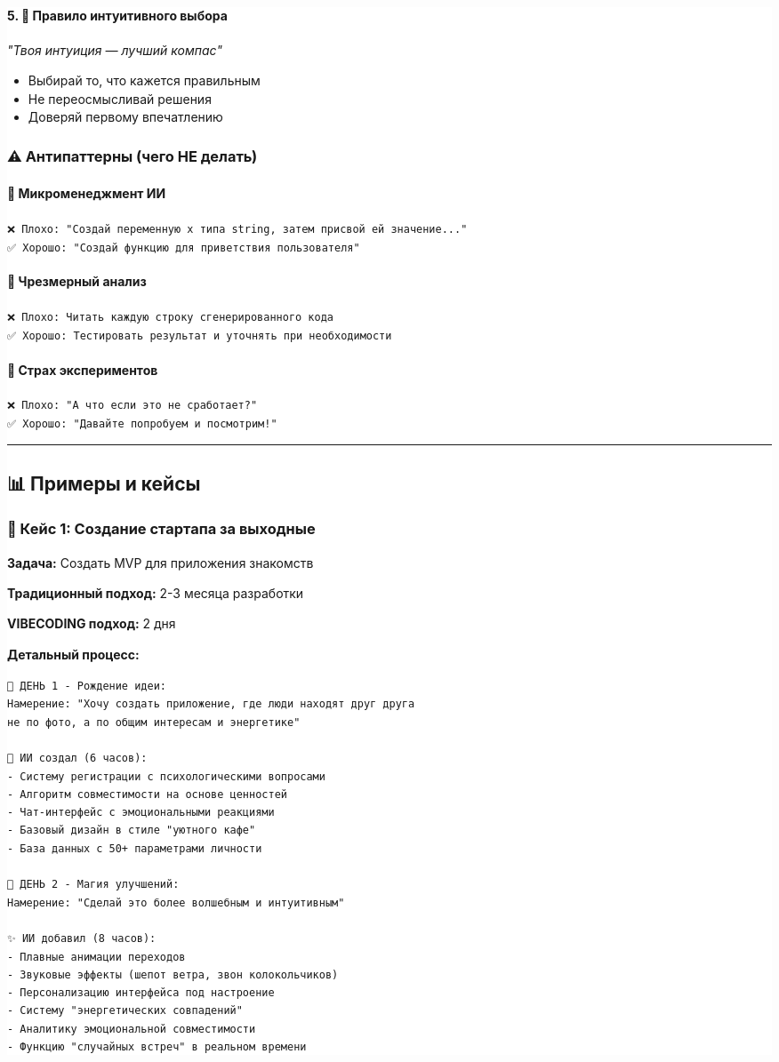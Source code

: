 #### 5. 🧠 Правило интуитивного выбора
*"Твоя интуиция — лучший компас"*

- Выбирай то, что кажется правильным
- Не переосмысливай решения
- Доверяй первому впечатлению

### ⚠️ Антипаттерны (чего НЕ делать)

#### 🚫 Микроменеджмент ИИ
```
❌ Плохо: "Создай переменную x типа string, затем присвой ей значение..."
✅ Хорошо: "Создай функцию для приветствия пользователя"
```

#### 🚫 Чрезмерный анализ
```
❌ Плохо: Читать каждую строку сгенерированного кода
✅ Хорошо: Тестировать результат и уточнять при необходимости
```

#### 🚫 Страх экспериментов
```
❌ Плохо: "А что если это не сработает?"
✅ Хорошо: "Давайте попробуем и посмотрим!"
```

---

## 📊 Примеры и кейсы

### 🌟 Кейс 1: Создание стартапа за выходные

**Задача:** Создать MVP для приложения знакомств

**Традиционный подход:** 2-3 месяца разработки

**VIBECODING подход:** 2 дня

**Детальный процесс:**
```
🌅 ДЕНЬ 1 - Рождение идеи:
Намерение: "Хочу создать приложение, где люди находят друг друга 
не по фото, а по общим интересам и энергетике"

🤖 ИИ создал (6 часов):
- Систему регистрации с психологическими вопросами
- Алгоритм совместимости на основе ценностей
- Чат-интерфейс с эмоциональными реакциями
- Базовый дизайн в стиле "уютного кафе"
- База данных с 50+ параметрами личности

🌙 ДЕНЬ 2 - Магия улучшений:
Намерение: "Сделай это более волшебным и интуитивным"

✨ ИИ добавил (8 часов):
- Плавные анимации переходов
- Звуковые эффекты (шепот ветра, звон колокольчиков)
- Персонализацию интерфейса под настроение
- Систему "энергетических совпадений"
- Аналитику эмоциональной совместимости
- Функцию "случайных встреч" в реальном времени
```
